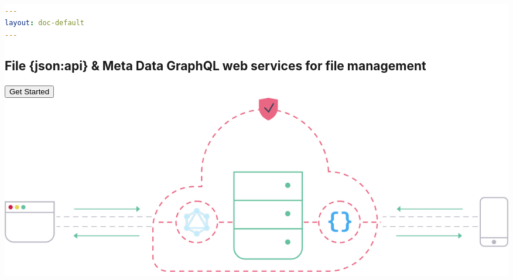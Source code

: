 ```yaml
---
layout: doc-default
---
```


<div class="text-light background-dark">
  <div class="jumbotron">
    <div class="container text-center">
      <h2>
        File <span class="text-primary">{json:api}</span> & Meta Data <span class="text-primary">GraphQL</span> web
        services for file management
      </h2>
      <a href="pages/guide/v1/01-welcome.html">
        <button type="button" class="btn btn-primary text-light my-3">Get Started</button>
      </a>
      <div class="mb-3">
        <img src="assets/img/athena-illustration.png" class="img-fluid athena-illustration" alt="Athena Illustration">
      </div>
    </div>
  </div>
</div>

<div class="container text-center my-5">